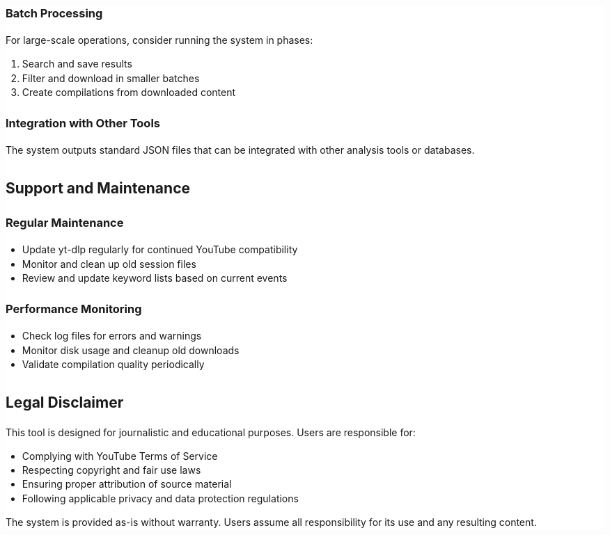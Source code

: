 ### Batch Processing
For large-scale operations, consider running the system in phases:
1. Search and save results
2. Filter and download in smaller batches
3. Create compilations from downloaded content

### Integration with Other Tools
The system outputs standard JSON files that can be integrated with other analysis tools or databases.

## Support and Maintenance

### Regular Maintenance
- Update yt-dlp regularly for continued YouTube compatibility
- Monitor and clean up old session files
- Review and update keyword lists based on current events

### Performance Monitoring
- Check log files for errors and warnings
- Monitor disk usage and cleanup old downloads
- Validate compilation quality periodically

## Legal Disclaimer

This tool is designed for journalistic and educational purposes. Users are responsible for:
- Complying with YouTube Terms of Service
- Respecting copyright and fair use laws
- Ensuring proper attribution of source material
- Following applicable privacy and data protection regulations

The system is provided as-is without warranty. Users assume all responsibility for its use and any resulting content.
